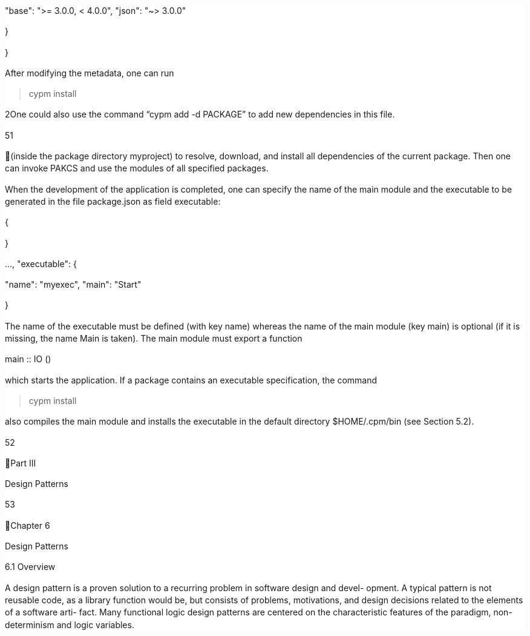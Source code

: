 "base": ">= 3.0.0, < 4.0.0",
"json": "~> 3.0.0"

}

}

After modifying the metadata, one can run

> cypm install

2One could also use the command “cypm add -d PACKAGE” to add new dependencies in this file.

51

(inside the package directory myproject) to resolve, download, and install all dependencies
of the current package. Then one can invoke PAKCS and use the modules of all specified
packages.

When the development of the application is completed, one can specify the name of the
main module and the executable to be generated in the file package.json as field executable:

{

}

...,
"executable": {

"name": "myexec",
"main": "Start"

}

The name of the executable must be defined (with key name) whereas the name of the main
module (key main) is optional (if it is missing, the name Main is taken). The main module
must export a function

main :: IO ()

which starts the application. If a package contains an executable specification, the command

> cypm install

also compiles the main module and installs the executable in the default directory
$HOME/.cpm/bin (see Section 5.2).

52

Part III

Design Patterns

53

Chapter 6

Design Patterns

6.1 Overview

A design pattern is a proven solution to a recurring problem in software design and devel-
opment. A typical pattern is not reusable code, as a library function would be, but consists
of problems, motivations, and design decisions related to the elements of a software arti-
fact. Many functional logic design patterns are centered on the characteristic features of the
paradigm, non-determinism and logic variables.
